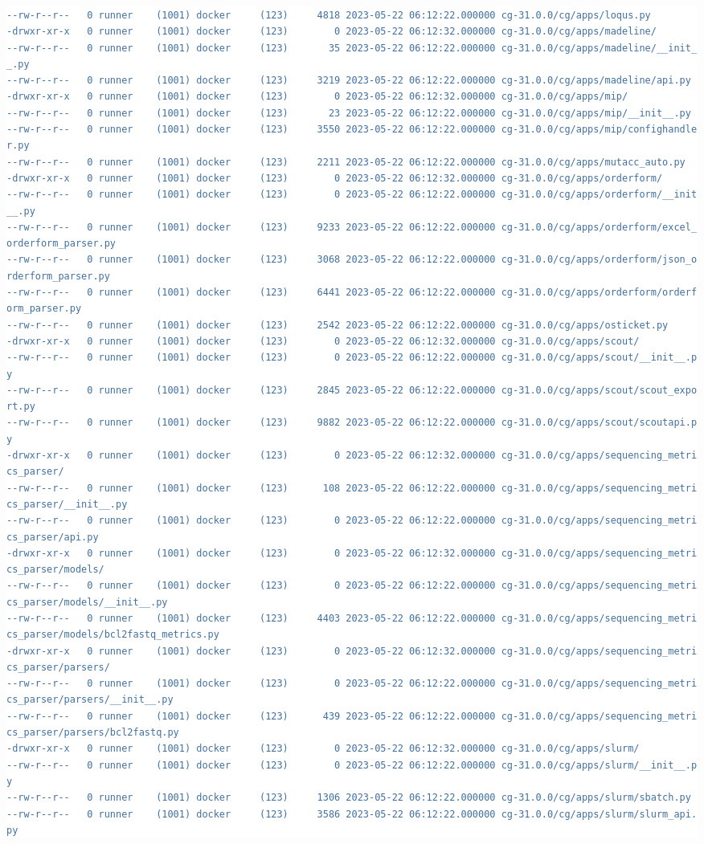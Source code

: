 ```diff
--rw-r--r--   0 runner    (1001) docker     (123)     4818 2023-05-22 06:12:22.000000 cg-31.0.0/cg/apps/loqus.py
-drwxr-xr-x   0 runner    (1001) docker     (123)        0 2023-05-22 06:12:32.000000 cg-31.0.0/cg/apps/madeline/
--rw-r--r--   0 runner    (1001) docker     (123)       35 2023-05-22 06:12:22.000000 cg-31.0.0/cg/apps/madeline/__init__.py
--rw-r--r--   0 runner    (1001) docker     (123)     3219 2023-05-22 06:12:22.000000 cg-31.0.0/cg/apps/madeline/api.py
-drwxr-xr-x   0 runner    (1001) docker     (123)        0 2023-05-22 06:12:32.000000 cg-31.0.0/cg/apps/mip/
--rw-r--r--   0 runner    (1001) docker     (123)       23 2023-05-22 06:12:22.000000 cg-31.0.0/cg/apps/mip/__init__.py
--rw-r--r--   0 runner    (1001) docker     (123)     3550 2023-05-22 06:12:22.000000 cg-31.0.0/cg/apps/mip/confighandler.py
--rw-r--r--   0 runner    (1001) docker     (123)     2211 2023-05-22 06:12:22.000000 cg-31.0.0/cg/apps/mutacc_auto.py
-drwxr-xr-x   0 runner    (1001) docker     (123)        0 2023-05-22 06:12:32.000000 cg-31.0.0/cg/apps/orderform/
--rw-r--r--   0 runner    (1001) docker     (123)        0 2023-05-22 06:12:22.000000 cg-31.0.0/cg/apps/orderform/__init__.py
--rw-r--r--   0 runner    (1001) docker     (123)     9233 2023-05-22 06:12:22.000000 cg-31.0.0/cg/apps/orderform/excel_orderform_parser.py
--rw-r--r--   0 runner    (1001) docker     (123)     3068 2023-05-22 06:12:22.000000 cg-31.0.0/cg/apps/orderform/json_orderform_parser.py
--rw-r--r--   0 runner    (1001) docker     (123)     6441 2023-05-22 06:12:22.000000 cg-31.0.0/cg/apps/orderform/orderform_parser.py
--rw-r--r--   0 runner    (1001) docker     (123)     2542 2023-05-22 06:12:22.000000 cg-31.0.0/cg/apps/osticket.py
-drwxr-xr-x   0 runner    (1001) docker     (123)        0 2023-05-22 06:12:32.000000 cg-31.0.0/cg/apps/scout/
--rw-r--r--   0 runner    (1001) docker     (123)        0 2023-05-22 06:12:22.000000 cg-31.0.0/cg/apps/scout/__init__.py
--rw-r--r--   0 runner    (1001) docker     (123)     2845 2023-05-22 06:12:22.000000 cg-31.0.0/cg/apps/scout/scout_export.py
--rw-r--r--   0 runner    (1001) docker     (123)     9882 2023-05-22 06:12:22.000000 cg-31.0.0/cg/apps/scout/scoutapi.py
-drwxr-xr-x   0 runner    (1001) docker     (123)        0 2023-05-22 06:12:32.000000 cg-31.0.0/cg/apps/sequencing_metrics_parser/
--rw-r--r--   0 runner    (1001) docker     (123)      108 2023-05-22 06:12:22.000000 cg-31.0.0/cg/apps/sequencing_metrics_parser/__init__.py
--rw-r--r--   0 runner    (1001) docker     (123)        0 2023-05-22 06:12:22.000000 cg-31.0.0/cg/apps/sequencing_metrics_parser/api.py
-drwxr-xr-x   0 runner    (1001) docker     (123)        0 2023-05-22 06:12:32.000000 cg-31.0.0/cg/apps/sequencing_metrics_parser/models/
--rw-r--r--   0 runner    (1001) docker     (123)        0 2023-05-22 06:12:22.000000 cg-31.0.0/cg/apps/sequencing_metrics_parser/models/__init__.py
--rw-r--r--   0 runner    (1001) docker     (123)     4403 2023-05-22 06:12:22.000000 cg-31.0.0/cg/apps/sequencing_metrics_parser/models/bcl2fastq_metrics.py
-drwxr-xr-x   0 runner    (1001) docker     (123)        0 2023-05-22 06:12:32.000000 cg-31.0.0/cg/apps/sequencing_metrics_parser/parsers/
--rw-r--r--   0 runner    (1001) docker     (123)        0 2023-05-22 06:12:22.000000 cg-31.0.0/cg/apps/sequencing_metrics_parser/parsers/__init__.py
--rw-r--r--   0 runner    (1001) docker     (123)      439 2023-05-22 06:12:22.000000 cg-31.0.0/cg/apps/sequencing_metrics_parser/parsers/bcl2fastq.py
-drwxr-xr-x   0 runner    (1001) docker     (123)        0 2023-05-22 06:12:32.000000 cg-31.0.0/cg/apps/slurm/
--rw-r--r--   0 runner    (1001) docker     (123)        0 2023-05-22 06:12:22.000000 cg-31.0.0/cg/apps/slurm/__init__.py
--rw-r--r--   0 runner    (1001) docker     (123)     1306 2023-05-22 06:12:22.000000 cg-31.0.0/cg/apps/slurm/sbatch.py
--rw-r--r--   0 runner    (1001) docker     (123)     3586 2023-05-22 06:12:22.000000 cg-31.0.0/cg/apps/slurm/slurm_api.py
```